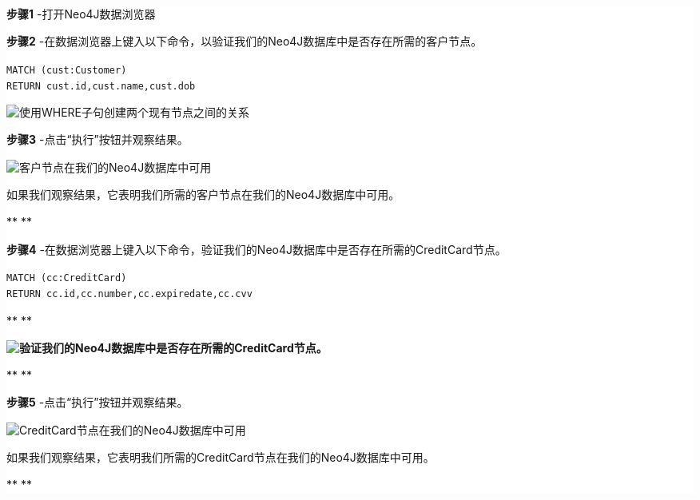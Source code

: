 **步骤1** -打开Neo4J数据浏览器



**步骤2** -在数据浏览器上键入以下命令，以验证我们的Neo4J数据库中是否存在所需的客户节点。

```
MATCH (cust:Customer)
RETURN cust.id,cust.name,cust.dob
```





![使用WHERE子句创建两个现有节点之间的关系](https://atts.w3cschool.cn/attachments/day_161226/201612261829584973.png)





**步骤3** -点击“执行”按钮并观察结果。





![客户节点在我们的Neo4J数据库中可用](https://atts.w3cschool.cn/attachments/day_161226/201612261830297705.png)

如果我们观察结果，它表明我们所需的客户节点在我们的Neo4J数据库中可用。



**
**

**步骤4** -在数据浏览器上键入以下命令，验证我们的Neo4J数据库中是否存在所需的CreditCard节点。

```
MATCH (cc:CreditCard)
RETURN cc.id,cc.number,cc.expiredate,cc.cvv
```

**
**



**![验证我们的Neo4J数据库中是否存在所需的CreditCard节点。](https://atts.w3cschool.cn/attachments/day_161226/201612261831316404.png)**

**
**



**步骤5** -点击“执行”按钮并观察结果。





![CreditCard节点在我们的Neo4J数据库中可用](https://atts.w3cschool.cn/attachments/day_161226/201612261832054866.png)

如果我们观察结果，它表明我们所需的CreditCard节点在我们的Neo4J数据库中可用。



**
**
